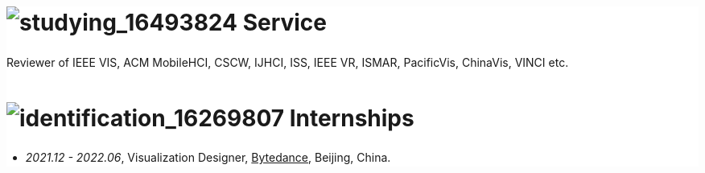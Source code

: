 <span class='anchor' id='-service'></span>
# ![studying_16493824](https://github.com/user-attachments/assets/d3738a87-6ca4-45eb-af0f-32482cfbf07d) Service
Reviewer of IEEE VIS, ACM MobileHCI, CSCW, IJHCI, ISS, IEEE VR, ISMAR, PacificVis, ChinaVis, VINCI etc.

<span class='anchor' id='-internships'></span>
# ![identification_16269807](https://github.com/user-attachments/assets/17932ed8-0177-4e37-ab5a-070e73a9e0e4) Internships
- *2021.12 - 2022.06*, Visualization Designer, [Bytedance](https://www.bytedance.com/en/), Beijing, China.
